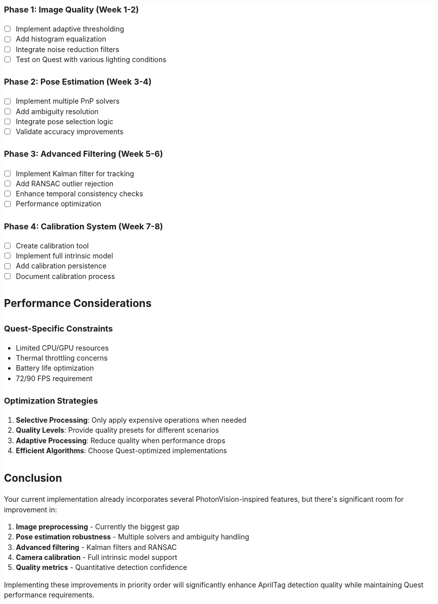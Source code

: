 ### Phase 1: Image Quality (Week 1-2)
- [ ] Implement adaptive thresholding
- [ ] Add histogram equalization
- [ ] Integrate noise reduction filters
- [ ] Test on Quest with various lighting conditions

### Phase 2: Pose Estimation (Week 3-4)
- [ ] Implement multiple PnP solvers
- [ ] Add ambiguity resolution
- [ ] Integrate pose selection logic
- [ ] Validate accuracy improvements

### Phase 3: Advanced Filtering (Week 5-6)
- [ ] Implement Kalman filter for tracking
- [ ] Add RANSAC outlier rejection
- [ ] Enhance temporal consistency checks
- [ ] Performance optimization

### Phase 4: Calibration System (Week 7-8)
- [ ] Create calibration tool
- [ ] Implement full intrinsic model
- [ ] Add calibration persistence
- [ ] Document calibration process

## Performance Considerations

### Quest-Specific Constraints
- Limited CPU/GPU resources
- Thermal throttling concerns
- Battery life optimization
- 72/90 FPS requirement

### Optimization Strategies
1. **Selective Processing**: Only apply expensive operations when needed
2. **Quality Levels**: Provide quality presets for different scenarios
3. **Adaptive Processing**: Reduce quality when performance drops
4. **Efficient Algorithms**: Choose Quest-optimized implementations

## Conclusion

Your current implementation already incorporates several PhotonVision-inspired features, but there's significant room for improvement in:

1. **Image preprocessing** - Currently the biggest gap
2. **Pose estimation robustness** - Multiple solvers and ambiguity handling
3. **Advanced filtering** - Kalman filters and RANSAC
4. **Camera calibration** - Full intrinsic model support
5. **Quality metrics** - Quantitative detection confidence

Implementing these improvements in priority order will significantly enhance AprilTag detection quality while maintaining Quest performance requirements.
